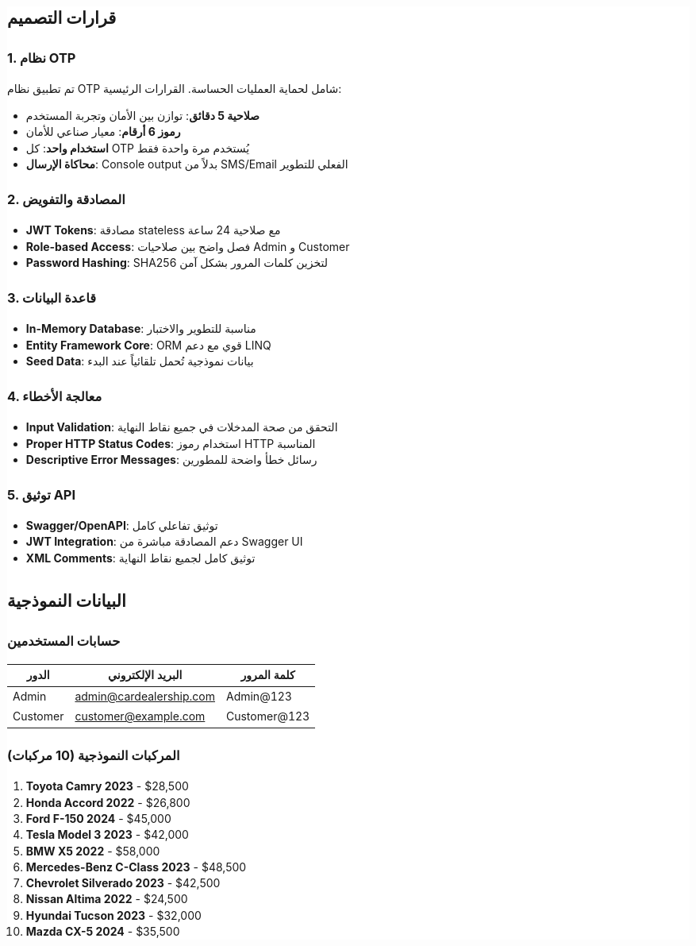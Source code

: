 ## قرارات التصميم

### 1. نظام OTP

تم تطبيق نظام OTP شامل لحماية العمليات الحساسة. القرارات الرئيسية:

- **صلاحية 5 دقائق**: توازن بين الأمان وتجربة المستخدم
- **رموز 6 أرقام**: معيار صناعي للأمان
- **استخدام واحد**: كل OTP يُستخدم مرة واحدة فقط
- **محاكاة الإرسال**: Console output بدلاً من SMS/Email الفعلي للتطوير

### 2. المصادقة والتفويض

- **JWT Tokens**: مصادقة stateless مع صلاحية 24 ساعة
- **Role-based Access**: فصل واضح بين صلاحيات Admin و Customer
- **Password Hashing**: SHA256 لتخزين كلمات المرور بشكل آمن

### 3. قاعدة البيانات

- **In-Memory Database**: مناسبة للتطوير والاختبار
- **Entity Framework Core**: ORM قوي مع دعم LINQ
- **Seed Data**: بيانات نموذجية تُحمل تلقائياً عند البدء

### 4. معالجة الأخطاء

- **Input Validation**: التحقق من صحة المدخلات في جميع نقاط النهاية
- **Proper HTTP Status Codes**: استخدام رموز HTTP المناسبة
- **Descriptive Error Messages**: رسائل خطأ واضحة للمطورين

### 5. توثيق API

- **Swagger/OpenAPI**: توثيق تفاعلي كامل
- **JWT Integration**: دعم المصادقة مباشرة من Swagger UI
- **XML Comments**: توثيق كامل لجميع نقاط النهاية

## البيانات النموذجية

### حسابات المستخدمين

| الدور | البريد الإلكتروني | كلمة المرور |
|------|-------------------|-------------|
| Admin | admin@cardealership.com | Admin@123 |
| Customer | customer@example.com | Customer@123 |

### المركبات النموذجية (10 مركبات)

1. **Toyota Camry 2023** - $28,500
2. **Honda Accord 2022** - $26,800
3. **Ford F-150 2024** - $45,000
4. **Tesla Model 3 2023** - $42,000
5. **BMW X5 2022** - $58,000
6. **Mercedes-Benz C-Class 2023** - $48,500
7. **Chevrolet Silverado 2023** - $42,500
8. **Nissan Altima 2022** - $24,500
9. **Hyundai Tucson 2023** - $32,000
10. **Mazda CX-5 2024** - $35,500
